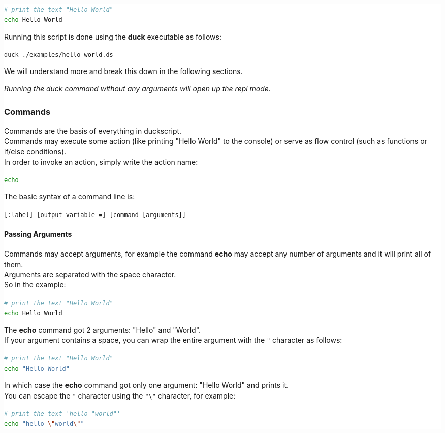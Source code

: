 ```sh
# print the text "Hello World"
echo Hello World
```

Running this script is done using the **duck** executable as follows:

```sh
duck ./examples/hello_world.ds
```

We will understand more and break this down in the following sections.

*Running the duck command without any arguments will open up the repl mode.*

<a name="tutorial-commands"></a>
### Commands
Commands are the basis of everything in duckscript.<br>
Commands may execute some action (like printing "Hello World" to the console) or serve as flow control (such as functions or if/else conditions).<br>
In order to invoke an action, simply write the action name:

```sh
echo
```

The basic syntax of a command line is:

```
[:label] [output variable =] [command [arguments]]
```

<a name="tutorial-commands-passing-arguments"></a>
#### Passing Arguments
Commands may accept arguments, for example the command **echo** may accept any number of arguments and it will print all of them.<br>
Arguments are separated with the space character.<br>
So in the example:

```sh
# print the text "Hello World"
echo Hello World
```

The **echo** command got 2 arguments: "Hello" and "World".<br>
If your argument contains a space, you can wrap the entire argument with the ```"``` character as follows:

```sh
# print the text "Hello World"
echo "Hello World"
```

In which case the **echo** command got only one argument: "Hello World" and prints it.<br>
You can escape the ```"``` character using the ```"\"``` character, for example:

```sh
# print the text 'hello "world"'
echo "hello \"world\""
```

